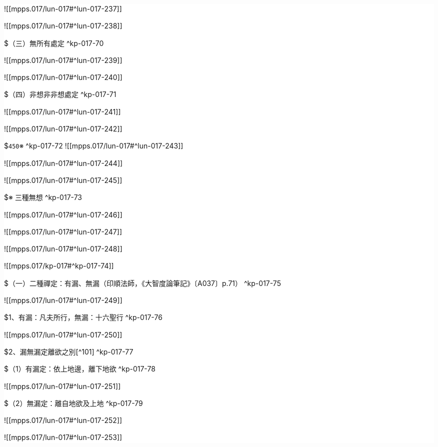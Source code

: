 ![[mpps.017/lun-017#^lun-017-237]]

![[mpps.017/lun-017#^lun-017-238]]

 $（三）無所有處定 ^kp-017-70

![[mpps.017/lun-017#^lun-017-239]]

![[mpps.017/lun-017#^lun-017-240]]

 $（四）非想非非想處定 ^kp-017-71

![[mpps.017/lun-017#^lun-017-241]]

![[mpps.017/lun-017#^lun-017-242]]

 $`450`※ ^kp-017-72
![[mpps.017/lun-017#^lun-017-243]]

![[mpps.017/lun-017#^lun-017-244]]

![[mpps.017/lun-017#^lun-017-245]]

 $※ 三種無想 ^kp-017-73

![[mpps.017/lun-017#^lun-017-246]]

![[mpps.017/lun-017#^lun-017-247]]

![[mpps.017/lun-017#^lun-017-248]]

![[mpps.017/kp-017#^kp-017-74]]

 $（一）二種禪定：有漏、無漏（印順法師，《大智度論筆記》〔A037〕p.71） ^kp-017-75

![[mpps.017/lun-017#^lun-017-249]]

 $1、有漏：凡夫所行，無漏：十六聖行 ^kp-017-76

![[mpps.017/lun-017#^lun-017-250]]

 $2、漏無漏定離欲之別[^101] ^kp-017-77

 $（1）有漏定：依上地邊，離下地欲 ^kp-017-78

![[mpps.017/lun-017#^lun-017-251]]

 $（2）無漏定：離自地欲及上地 ^kp-017-79

![[mpps.017/lun-017#^lun-017-252]]

![[mpps.017/lun-017#^lun-017-253]]
